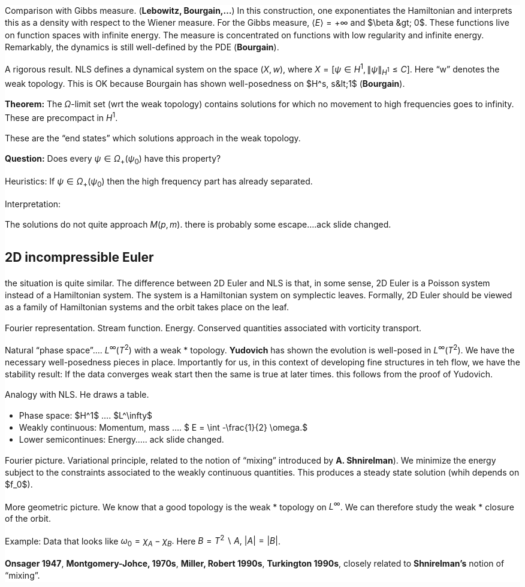 Comparison with Gibbs measure. (<strong>Lebowitz, Bourgain,…</strong>) In this construction, one exponentiates the Hamiltonian and interprets this as a density with respect to the Wiener measure. For the Gibbs measure, $\langle E \rangle = + \infty$ and $\beta &gt; 0$. These functions live on function spaces with infinite energy. The measure is concentrated on functions with low regularity and infinite energy. Remarkably, the dynamics is still well-defined by the PDE (<strong>Bourgain</strong>).

A rigorous result. NLS defines a dynamical system on the space $(X, w)$, where $X = [ \psi \in H^1, \| \psi \|_{H^1}\leq C]$. Here “w” denotes the weak topology. This is OK because Bourgain has shown well-posedness on $H^s, s&lt;1$ (<strong>Bourgain</strong>).

<strong>Theorem:</strong> The $\Omega$-limit set (wrt the weak topology) contains solutions for which no movement to high frequencies goes to infinity. These are precompact in $H^1$.

These are the “end states” which solutions approach in the weak topology.

<strong>Question:</strong> Does every $\psi \in \Omega_+ (\psi_0)$ have this property?

Heuristics: If $\psi \in \Omega_+ (\psi_0)$ then the high frequency part has already separated.

Interpretation:

The solutions do not quite approach $M(p,m)$. there is probably some escape….ack slide changed.
<h2 id="dincompressibleeuler">2D incompressible Euler</h2>
the situation is quite similar. The difference between 2D Euler and NLS is that, in some sense, 2D Euler is a Poisson system instead of a Hamiltonian system. The system is a Hamiltonian system on symplectic leaves. Formally, 2D Euler should be viewed as a family of Hamiltonian systems and the orbit takes place on the leaf.

Fourier representation. Stream function. Energy. Conserved quantities associated with vorticity transport.

Natural “phase space”…. $L^\infty (T^2)$ with a weak * topology. <strong>Yudovich</strong> has shown the evolution is well-posed in $L^\infty (T^2)$. We have the necessary well-posedness pieces in place. Importantly for us, in this context of developing fine structures in teh flow, we have the stability result: If the data converges weak start then the same is true at later times. this follows from the proof of Yudovich.

Analogy with NLS. He draws a table.
<ul>
	<li>Phase space: $H^1$ ….  $L^\infty$</li>
	<li>Weakly continuous: Momentum, mass …. $ E = \int -\frac{1}{2} \omega.$</li>
	<li>Lower semicontinues: Energy…..  ack slide changed.</li>
</ul>
Fourier picture. Variational principle, related to the notion of “mixing” introduced by <strong>A. Shnirelman</strong>). We minimize the energy subject to the constraints associated to the weakly continuous quantities. This produces a steady state solution (whih depends on $f_0$).

More geometric picture. We know that a good topology is the weak * topology on $L^\infty$. We can therefore study the weak * closure of the orbit.

Example: Data that looks like $\omega_0 = \chi_A - \chi_B.$ Here $B = T^2 \backslash A, ~ |A| = |B|$.

<strong>Onsager 1947</strong>, <strong>Montgomery-Johce, 1970s</strong>, <strong>Miller, Robert 1990s</strong>, <strong>Turkington 1990s</strong>, closely related to <strong>Shnirelman’s</strong> notion of “mixing”.
